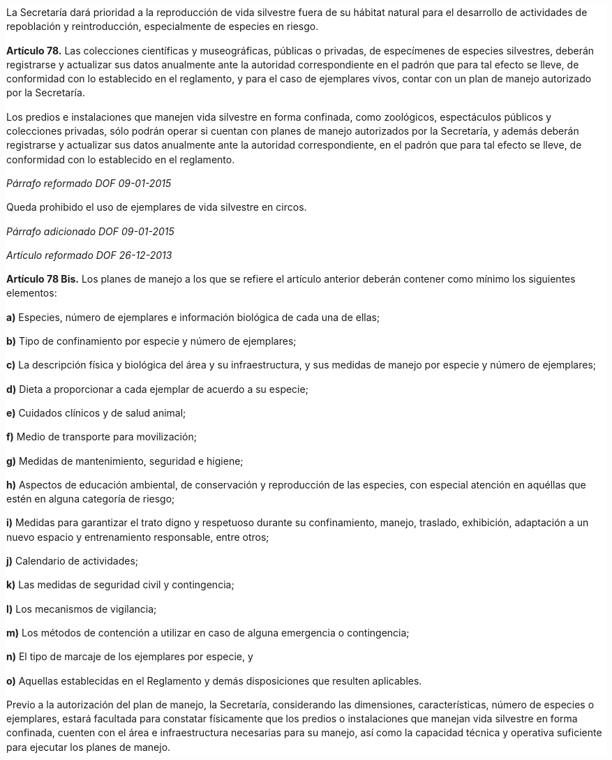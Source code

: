 La Secretaría dará prioridad a la reproducción de vida silvestre fuera de su hábitat natural para el desarrollo de actividades de repoblación y reintroducción, especialmente de especies en riesgo.

**Artículo 78.** Las colecciones científicas y museográficas, públicas o privadas, de especímenes de especies silvestres, deberán registrarse y actualizar sus datos anualmente ante la autoridad correspondiente en el padrón que para tal efecto se lleve, de conformidad con lo establecido en el reglamento, y para el caso de ejemplares vivos, contar con un plan de manejo autorizado por la Secretaría.

Los predios e instalaciones que manejen vida silvestre en forma confinada, como zoológicos, espectáculos públicos y colecciones privadas, sólo podrán operar si cuentan con planes de manejo autorizados por la Secretaría, y además deberán registrarse y actualizar sus datos anualmente ante la autoridad correspondiente, en el padrón que para tal efecto se lleve, de conformidad con lo establecido en el reglamento.

*Párrafo reformado DOF 09-01-2015*

Queda prohibido el uso de ejemplares de vida silvestre en circos.

*Párrafo adicionado DOF 09-01-2015*

*Artículo reformado DOF 26-12-2013*

**Artículo 78 Bis.** Los planes de manejo a los que se refiere el artículo anterior deberán contener como mínimo los siguientes elementos:

**a)** Especies, número de ejemplares e información biológica de cada una de ellas;

**b)** Tipo de confinamiento por especie y número de ejemplares;

**c)** La descripción física y biológica del área y su infraestructura, y sus medidas de manejo por especie y número de ejemplares;

**d)** Dieta a proporcionar a cada ejemplar de acuerdo a su especie;

**e)** Cuidados clínicos y de salud animal;

**f)** Medio de transporte para movilización;

**g)** Medidas de mantenimiento, seguridad e higiene;

**h)** Aspectos de educación ambiental, de conservación y reproducción de las especies, con especial atención en aquéllas que estén en alguna categoría de riesgo;

**i)** Medidas para garantizar el trato digno y respetuoso durante su confinamiento, manejo, traslado, exhibición, adaptación a un nuevo espacio y entrenamiento responsable, entre otros;

**j)** Calendario de actividades;

**k)** Las medidas de seguridad civil y contingencia;

**l)** Los mecanismos de vigilancia;

**m)** Los métodos de contención a utilizar en caso de alguna emergencia o contingencia;

**n)** El tipo de marcaje de los ejemplares por especie, y

**o)** Aquellas establecidas en el Reglamento y demás disposiciones que resulten aplicables.

Previo a la autorización del plan de manejo, la Secretaría, considerando las dimensiones, características, número de especies o ejemplares, estará facultada para constatar físicamente que los predios o instalaciones que manejan vida silvestre en forma confinada, cuenten con el área e infraestructura necesarias para su manejo, así como la capacidad técnica y operativa suficiente para ejecutar los planes de manejo.
